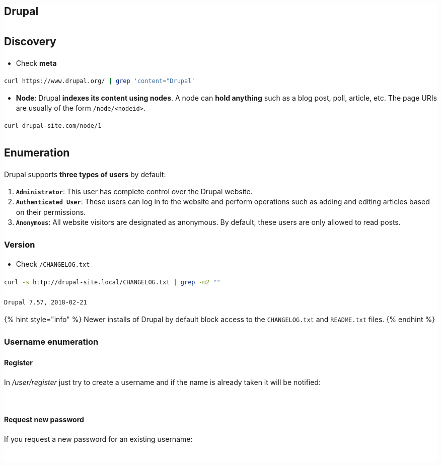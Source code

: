 ## Drupal

## Discovery

* Check **meta**

```bash
curl https://www.drupal.org/ | grep 'content="Drupal'
```

* **Node**: Drupal **indexes its content using nodes**. A node can **hold anything** such as a blog post, poll, article, etc. The page URIs are usually of the form `/node/<nodeid>`.

```bash
curl drupal-site.com/node/1
```

## Enumeration

Drupal supports **three types of users** by default:

1. **`Administrator`**: This user has complete control over the Drupal website.
2. **`Authenticated User`**: These users can log in to the website and perform operations such as adding and editing articles based on their permissions.
3. **`Anonymous`**: All website visitors are designated as anonymous. By default, these users are only allowed to read posts.

### Version

* Check `/CHANGELOG.txt`

```bash
curl -s http://drupal-site.local/CHANGELOG.txt | grep -m2 ""

Drupal 7.57, 2018-02-21
```

{% hint style="info" %}
Newer installs of Drupal by default block access to the `CHANGELOG.txt` and `README.txt` files.
{% endhint %}

### Username enumeration

#### Register

In _/user/register_ just try to create a username and if the name is already taken it will be notified:

<figure><img src=".gitbook/assets/image (13).png" alt=""><figcaption></figcaption></figure>

#### Request new password

If you request a new password for an existing username:

<figure><img src=".gitbook/assets/image (14).png" alt=""><figcaption></figcaption></figure>
